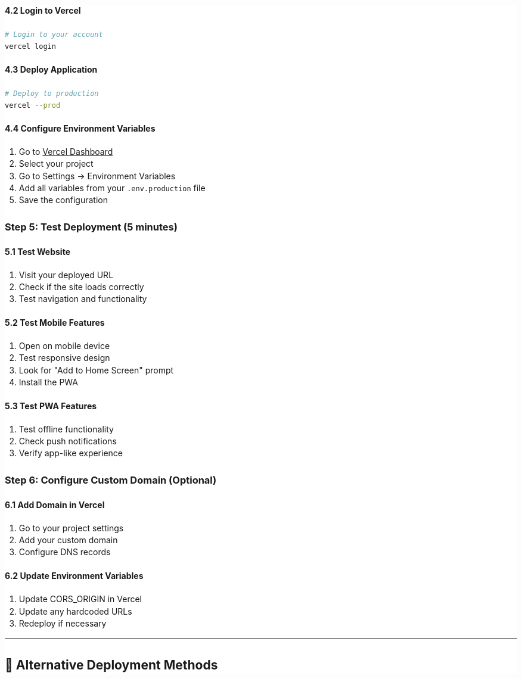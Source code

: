 #### 4.2 Login to Vercel
```bash
# Login to your account
vercel login
```

#### 4.3 Deploy Application
```bash
# Deploy to production
vercel --prod
```

#### 4.4 Configure Environment Variables
1. Go to [Vercel Dashboard](https://vercel.com/dashboard)
2. Select your project
3. Go to Settings → Environment Variables
4. Add all variables from your `.env.production` file
5. Save the configuration

### Step 5: Test Deployment (5 minutes)

#### 5.1 Test Website
1. Visit your deployed URL
2. Check if the site loads correctly
3. Test navigation and functionality

#### 5.2 Test Mobile Features
1. Open on mobile device
2. Test responsive design
3. Look for "Add to Home Screen" prompt
4. Install the PWA

#### 5.3 Test PWA Features
1. Test offline functionality
2. Check push notifications
3. Verify app-like experience

### Step 6: Configure Custom Domain (Optional)

#### 6.1 Add Domain in Vercel
1. Go to your project settings
2. Add your custom domain
3. Configure DNS records

#### 6.2 Update Environment Variables
1. Update CORS_ORIGIN in Vercel
2. Update any hardcoded URLs
3. Redeploy if necessary

---

## 🎯 Alternative Deployment Methods
